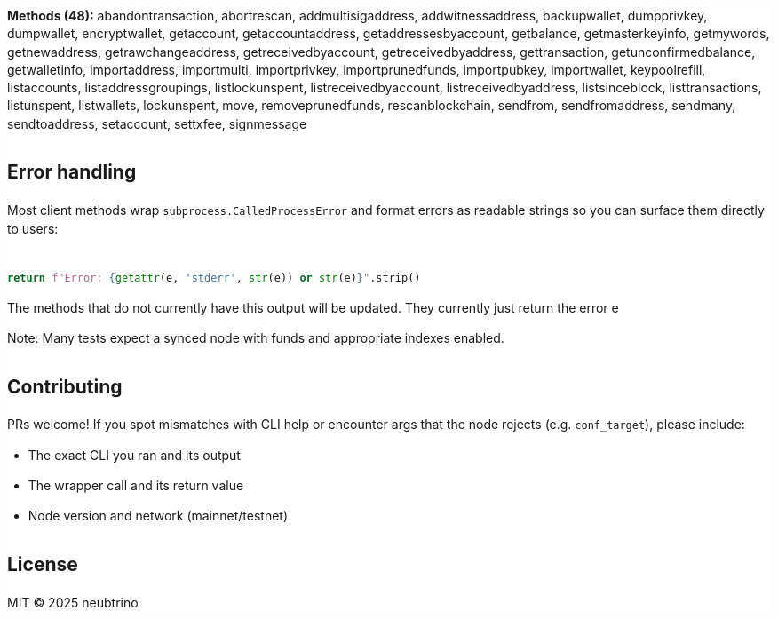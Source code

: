 **Methods (48):** abandontransaction, abortrescan, addmultisigaddress, addwitnessaddress, backupwallet, dumpprivkey, dumpwallet, encryptwallet, getaccount, getaccountaddress, getaddressesbyaccount, getbalance, getmasterkeyinfo, getmywords, getnewaddress, getrawchangeaddress, getreceivedbyaccount, getreceivedbyaddress, gettransaction, getunconfirmedbalance, getwalletinfo, importaddress, importmulti, importprivkey, importprunedfunds, importpubkey, importwallet, keypoolrefill, listaccounts, listaddressgroupings, listlockunspent, listreceivedbyaccount, listreceivedbyaddress, listsinceblock, listtransactions, listunspent, listwallets, lockunspent, move, removeprunedfunds, rescanblockchain, sendfrom, sendfromaddress, sendmany, sendtoaddress, setaccount, settxfee, signmessage



## Error handling

Most client methods wrap `subprocess.CalledProcessError` and format errors as readable strings so you can surface them directly to users:

```python

return f"Error: {getattr(e, 'stderr', str(e)) or str(e)}".strip()

```
The methods that do not currently have this output will be updated.  They currently just return the error e




Note: Many tests expect a synced node with funds and appropriate indexes enabled.



## Contributing

PRs welcome! If you spot mismatches with CLI help or encounter args that the node rejects (e.g. `conf_target`), please include:

- The exact CLI you ran and its output

- The wrapper call and its return value

- Node version and network (mainnet/testnet)



## License

MIT © 2025 neubtrino